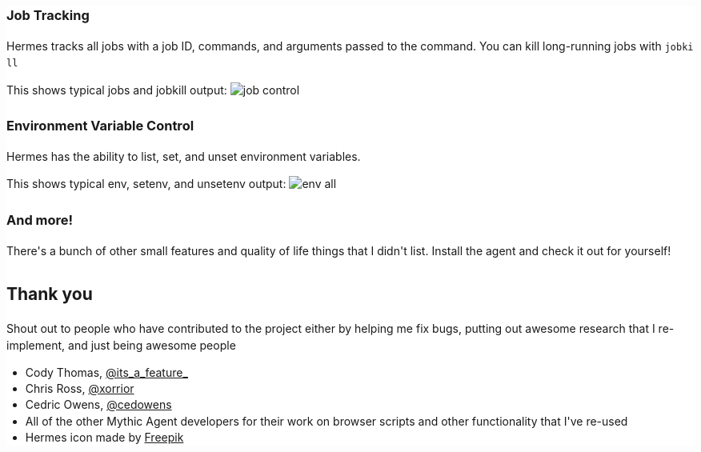 ### Job Tracking

Hermes tracks all jobs with a job ID, commands, and arguments passed to the command. You can kill long-running jobs with `jobkill`

This shows typical jobs and jobkill output:
![job control](documentation-payload/jobcontrol.png)

### Environment Variable Control

Hermes has the ability to list, set, and unset environment variables.

This shows typical env, setenv, and unsetenv output:
![env all](documentation-payload/env.png)

### And more!

There's a bunch of other small features and quality of life things that I didn't list. Install the agent and check it out for yourself!

## Thank you

Shout out to people who have contributed to the project either by helping me fix bugs, putting out awesome research that I re-implement, and just being awesome people

- Cody Thomas, [@its_a_feature_](https://twitter.com/its_a_feature_)
- Chris Ross, [@xorrior](https://twitter.com/xorrior)
- Cedric Owens, [@cedowens](https://twitter.com/cedowens)
- All of the other Mythic Agent developers for their work on browser scripts and other functionality that I've re-used
- Hermes icon made by [Freepik](https://www.flaticon.com/authors/freepik)
